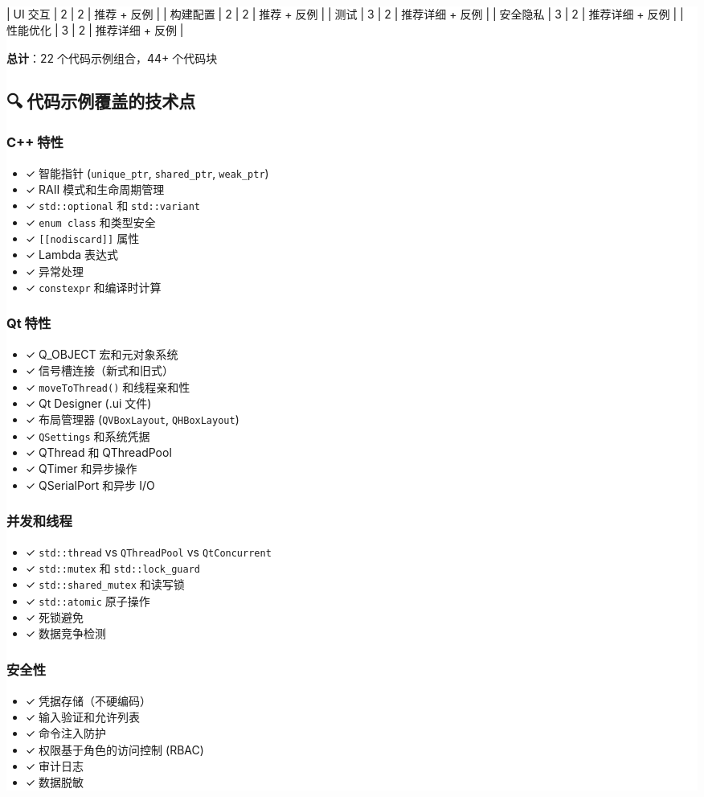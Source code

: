 | UI 交互 | 2 | 2 | 推荐 + 反例 |
| 构建配置 | 2 | 2 | 推荐 + 反例 |
| 测试 | 3 | 2 | 推荐详细 + 反例 |
| 安全隐私 | 3 | 2 | 推荐详细 + 反例 |
| 性能优化 | 3 | 2 | 推荐详细 + 反例 |

**总计**：22 个代码示例组合，44+ 个代码块

## 🔍 代码示例覆盖的技术点

### C++ 特性
- ✓ 智能指针 (`unique_ptr`, `shared_ptr`, `weak_ptr`)
- ✓ RAII 模式和生命周期管理
- ✓ `std::optional` 和 `std::variant`
- ✓ `enum class` 和类型安全
- ✓ `[[nodiscard]]` 属性
- ✓ Lambda 表达式
- ✓ 异常处理
- ✓ `constexpr` 和编译时计算

### Qt 特性
- ✓ Q_OBJECT 宏和元对象系统
- ✓ 信号槽连接（新式和旧式）
- ✓ `moveToThread()` 和线程亲和性
- ✓ Qt Designer (.ui 文件)
- ✓ 布局管理器 (`QVBoxLayout`, `QHBoxLayout`)
- ✓ `QSettings` 和系统凭据
- ✓ QThread 和 QThreadPool
- ✓ QTimer 和异步操作
- ✓ QSerialPort 和异步 I/O

### 并发和线程
- ✓ `std::thread` vs `QThreadPool` vs `QtConcurrent`
- ✓ `std::mutex` 和 `std::lock_guard`
- ✓ `std::shared_mutex` 和读写锁
- ✓ `std::atomic` 原子操作
- ✓ 死锁避免
- ✓ 数据竞争检测

### 安全性
- ✓ 凭据存储（不硬编码）
- ✓ 输入验证和允许列表
- ✓ 命令注入防护
- ✓ 权限基于角色的访问控制 (RBAC)
- ✓ 审计日志
- ✓ 数据脱敏

